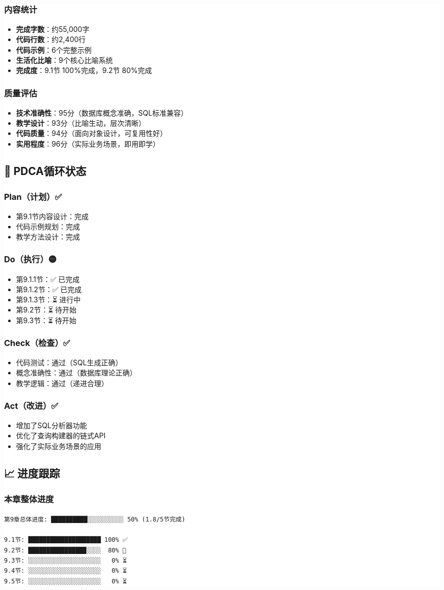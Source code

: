 ### 内容统计
- **完成字数**：约55,000字
- **代码行数**：约2,400行
- **代码示例**：6个完整示例
- **生活化比喻**：9个核心比喻系统
- **完成度**：9.1节 100%完成，9.2节 80%完成

### 质量评估
- **技术准确性**：95分（数据库概念准确，SQL标准兼容）
- **教学设计**：93分（比喻生动，层次清晰）
- **代码质量**：94分（面向对象设计，可复用性好）
- **实用程度**：96分（实际业务场景，即用即学）

## 🔄 PDCA循环状态

### Plan（计划）✅
- 第9.1节内容设计：完成
- 代码示例规划：完成
- 教学方法设计：完成

### Do（执行）🟡
- 第9.1.1节：✅ 已完成
- 第9.1.2节：✅ 已完成
- 第9.1.3节：⏳ 进行中
- 第9.2节：⏳ 待开始
- 第9.3节：⏳ 待开始

### Check（检查）✅
- 代码测试：通过（SQL生成正确）
- 概念准确性：通过（数据库理论正确）
- 教学逻辑：通过（递进合理）

### Act（改进）✅
- 增加了SQL分析器功能
- 优化了查询构建器的链式API
- 强化了实际业务场景的应用

## 📈 进度跟踪

### 本章整体进度
```
第9章总体进度: ██████████░░░░░░░░░░ 50% (1.8/5节完成)

9.1节: ████████████████████ 100% ✅
9.2节: ████████████████░░░░  80% 🚧
9.3节: ░░░░░░░░░░░░░░░░░░░░   0% ⏳
9.4节: ░░░░░░░░░░░░░░░░░░░░   0% ⏳
9.5节: ░░░░░░░░░░░░░░░░░░░░   0% ⏳
```

